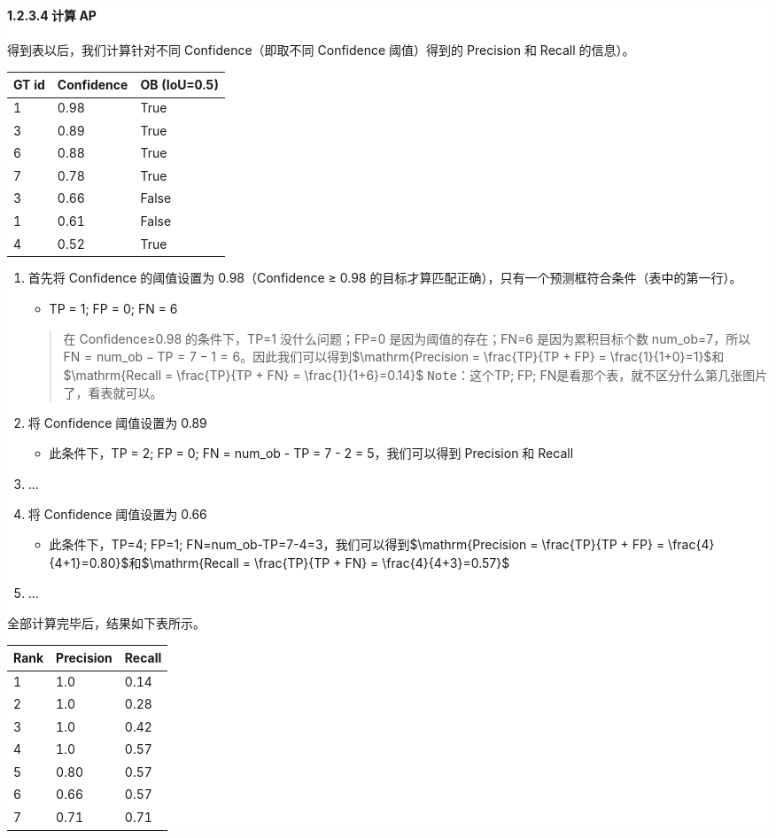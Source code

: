 </div>

#### 1.2.3.4 计算 AP

得到表以后，我们计算针对不同 Confidence（即取不同 Confidence 阈值）得到的 Precision 和 Recall 的信息）。

<div align=center>

|GT id|Confidence|OB (IoU=0.5)|
|--|--|--|
|1|0.98|True|
|3|0.89|True|
|6|0.88|True|
|7|0.78|True|
|3|0.66|False|
|1|0.61|False|
|4|0.52|True|

</div>

1. 首先将 Confidence 的阈值设置为 0.98（Confidence ≥ 0.98 的目标才算匹配正确），只有一个预测框符合条件（表中的第一行）。
	+ TP = 1; FP = 0; FN = 6
	> 在 Confidence≥0.98 的条件下，TP=1 没什么问题；FP=0 是因为阈值的存在；FN=6 是因为累积目标个数 num_ob=7，所以 $\mathrm{FN=num\_ob - TP} = 7 - 1 = 6$。因此我们可以得到$\mathrm{Precision = \frac{TP}{TP + FP} = \frac{1}{1+0}=1}$和$\mathrm{Recall = \frac{TP}{TP + FN} = \frac{1}{1+6}=0.14}$
	> <kbd>Note</kbd>：这个TP; FP; FN是看那个表，就不区分什么第几张图片了，看表就可以。

2. 将 Confidence 阈值设置为 0.89
	+ 此条件下，TP = 2; FP = 0; FN = num_ob - TP = 7 - 2 = 5，我们可以得到 Precision 和 Recall

3. ... 
4. 将 Confidence 阈值设置为 0.66
	+ 此条件下，TP=4; FP=1; FN=num_ob-TP=7-4=3，我们可以得到$\mathrm{Precision = \frac{TP}{TP + FP} = \frac{4}{4+1}=0.80}$和$\mathrm{Recall = \frac{TP}{TP + FN} = \frac{4}{4+3}=0.57}$
5. ... 

全部计算完毕后，结果如下表所示。

<div align=center>

|Rank|Precision|Recall|
|--|--|--|
|1|1.0|0.14|
|2|1.0|0.28|
|3|1.0|0.42|
|4|1.0|0.57|
|5|0.80|0.57|
|6|0.66|0.57|
|7|0.71|0.71|
